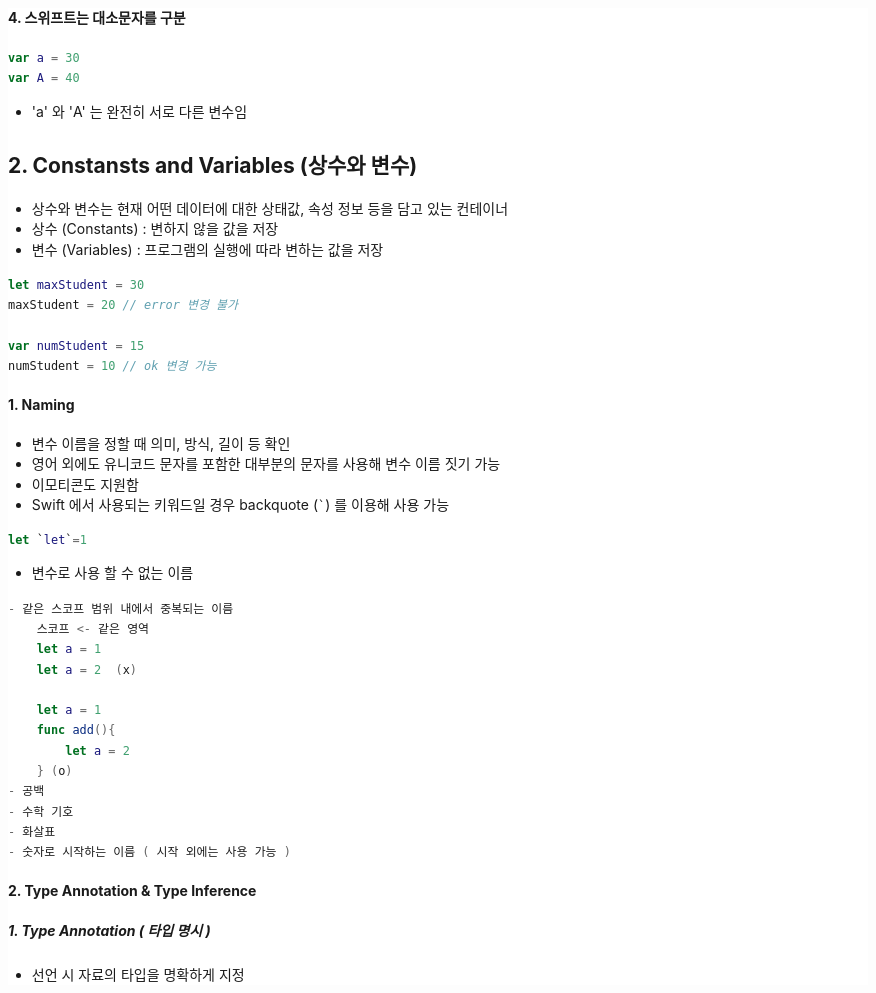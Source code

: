 #### 4. 스위프트는 대소문자를 구분

```swift
var a = 30
var A = 40
```
- 'a' 와 'A' 는 완전히 서로 다른 변수임



## 2. Constansts and Variables (상수와 변수)
- 상수와 변수는 현재 어떤 데이터에 대한 상태값, 속성 정보 등을 담고 있는 컨테이너
- 상수 (Constants) : 변하지 않을 값을 저장
- 변수 (Variables) : 프로그램의 실행에 따라 변하는 값을 저장

```swift
let maxStudent = 30
maxStudent = 20 // error 변경 불가

var numStudent = 15
numStudent = 10 // ok 변경 가능
```

#### 1. Naming
- 변수 이름을 정할 때 의미, 방식, 길이 등 확인
- 영어 외에도 유니코드 문자를 포함한 대부분의 문자를 사용해 변수 이름 짓기 가능
- 이모티콘도 지원함
- Swift 에서 사용되는 키워드일 경우 backquote (``` ` ```) 를 이용해 사용 가능

```swift
let `let`=1
```

- 변수로 사용 할 수 없는 이름

```swift
- 같은 스코프 범위 내에서 중복되는 이름
	스코프 <- 같은 영역
	let a = 1
	let a = 2  (x)

	let a = 1
	func add(){
		let a = 2
	} (o)
- 공백
- 수학 기호
- 화살표
- 숫자로 시작하는 이름 ( 시작 외에는 사용 가능 )
```

#### 2. Type Annotation & Type Inference

##### 1. Type Annotation ( 타입 명시 )
- 선언 시 자료의 타입을 명확하게 지정
